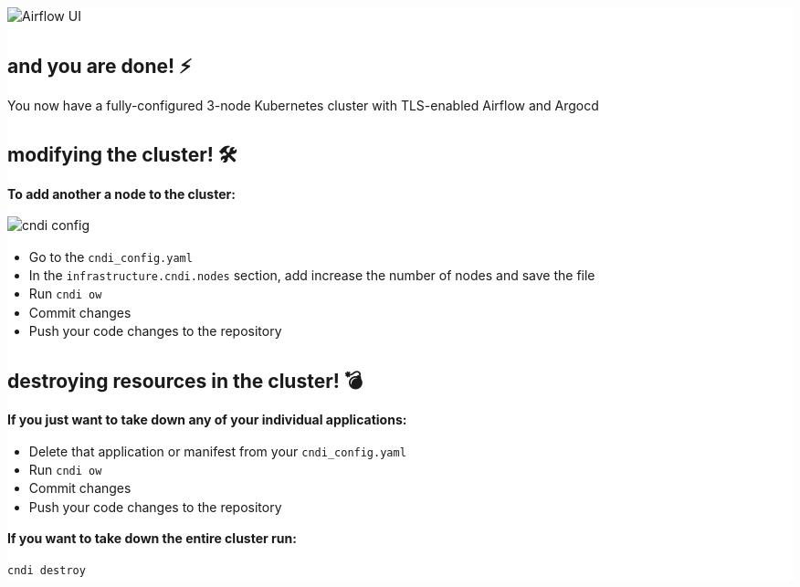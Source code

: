 ![Airflow UI](/docs/walkthroughs/eks/img/airflow-ui-1.png)

## and you are done! ⚡️

You now have a fully-configured 3-node Kubernetes cluster with TLS-enabled
Airflow and Argocd

## modifying the cluster! 🛠️

**To add another a node to the cluster:**

![cndi config](/docs/walkthroughs/eks/img/cndi_config.png)

- Go to the `cndi_config.yaml`
- In the `infrastructure.cndi.nodes` section, add increase the number of nodes
  and save the file
- Run `cndi ow`
- Commit changes
- Push your code changes to the repository

## destroying resources in the cluster! 💣

**If you just want to take down any of your individual applications:**

- Delete that application or manifest from your `cndi_config.yaml`
- Run `cndi ow`
- Commit changes
- Push your code changes to the repository

**If you want to take down the entire cluster run:**

```bash
cndi destroy
```
